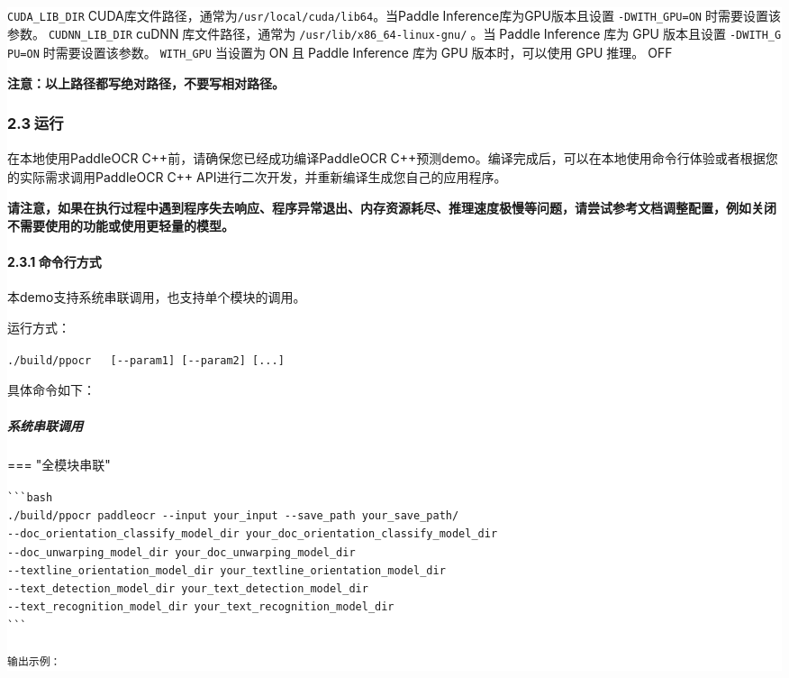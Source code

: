 <td></td>
</tr>
<tr>
<td><code>CUDA_LIB_DIR</code></td>
<td> CUDA库文件路径，通常为<code>/usr/local/cuda/lib64</code>。当Paddle Inference库为GPU版本且设置 <code>-DWITH_GPU=ON</code> 时需要设置该参数。</td>
<td></td>
</tr>
<tr>
<td><code>CUDNN_LIB_DIR</code></td>
<td>cuDNN 库文件路径，通常为 <code>/usr/lib/x86_64-linux-gnu/</code> 。当 Paddle Inference 库为 GPU 版本且设置 <code>-DWITH_GPU=ON</code> 时需要设置该参数。</td>
<td></td>
</tr>
<tr>
<td><code>WITH_GPU</code></td>
<td>当设置为 ON 且 Paddle Inference 库为 GPU 版本时，可以使用 GPU 推理。</td>
<td>OFF</td>
</tr>
</table>

**注意：以上路径都写绝对路径，不要写相对路径。**

### 2.3 运行
在本地使用PaddleOCR C++前，请确保您已经成功编译PaddleOCR C++预测demo。编译完成后，可以在本地使用命令行体验或者根据您的实际需求调用PaddleOCR C++ API进行二次开发，并重新编译生成您自己的应用程序。

**请注意，如果在执行过程中遇到程序失去响应、程序异常退出、内存资源耗尽、推理速度极慢等问题，请尝试参考文档调整配置，例如关闭不需要使用的功能或使用更轻量的模型。**

#### 2.3.1 命令行方式
本demo支持系统串联调用，也支持单个模块的调用。

运行方式：

```shell
./build/ppocr   [--param1] [--param2] [...]
```

具体命令如下：

##### 系统串联调用

=== "全模块串联"

    ```bash
    ./build/ppocr paddleocr --input your_input --save_path your_save_path/  
    --doc_orientation_classify_model_dir your_doc_orientation_classify_model_dir
    --doc_unwarping_model_dir your_doc_unwarping_model_dir
    --textline_orientation_model_dir your_textline_orientation_model_dir
    --text_detection_model_dir your_text_detection_model_dir
    --text_recognition_model_dir your_text_recognition_model_dir
    ```

    输出示例：
